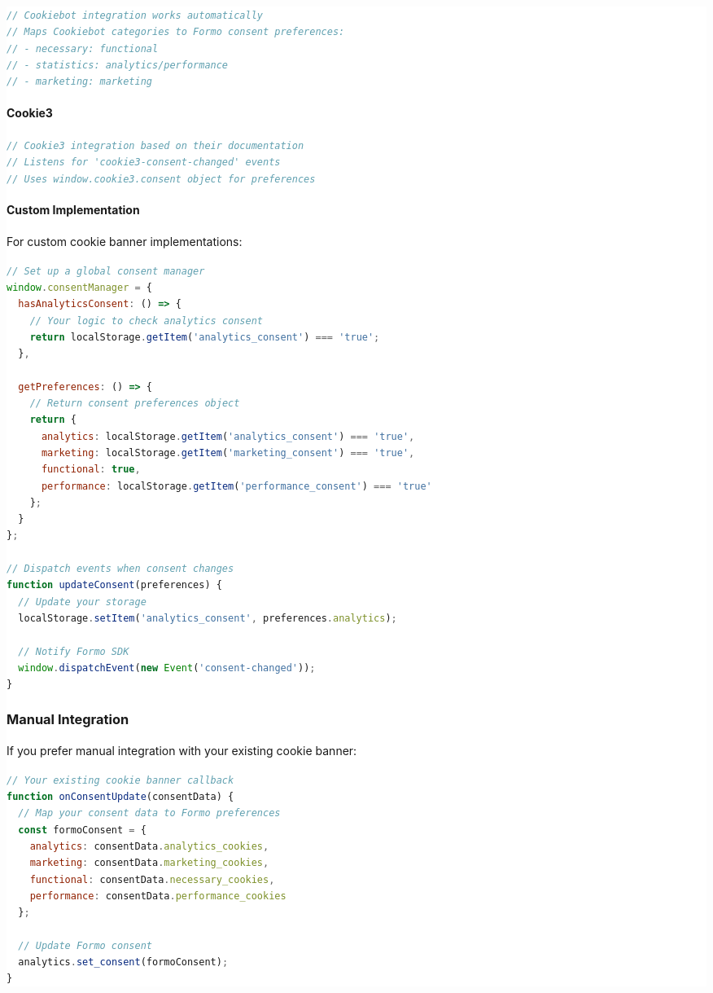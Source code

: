 ```javascript
// Cookiebot integration works automatically
// Maps Cookiebot categories to Formo consent preferences:
// - necessary: functional
// - statistics: analytics/performance  
// - marketing: marketing
```

#### Cookie3

```javascript
// Cookie3 integration based on their documentation
// Listens for 'cookie3-consent-changed' events
// Uses window.cookie3.consent object for preferences
```

#### Custom Implementation

For custom cookie banner implementations:

```javascript
// Set up a global consent manager
window.consentManager = {
  hasAnalyticsConsent: () => {
    // Your logic to check analytics consent
    return localStorage.getItem('analytics_consent') === 'true';
  },
  
  getPreferences: () => {
    // Return consent preferences object
    return {
      analytics: localStorage.getItem('analytics_consent') === 'true',
      marketing: localStorage.getItem('marketing_consent') === 'true',
      functional: true,
      performance: localStorage.getItem('performance_consent') === 'true'
    };
  }
};

// Dispatch events when consent changes
function updateConsent(preferences) {
  // Update your storage
  localStorage.setItem('analytics_consent', preferences.analytics);
  
  // Notify Formo SDK
  window.dispatchEvent(new Event('consent-changed'));
}
```

### Manual Integration

If you prefer manual integration with your existing cookie banner:

```javascript
// Your existing cookie banner callback
function onConsentUpdate(consentData) {
  // Map your consent data to Formo preferences
  const formoConsent = {
    analytics: consentData.analytics_cookies,
    marketing: consentData.marketing_cookies,
    functional: consentData.necessary_cookies,
    performance: consentData.performance_cookies
  };
  
  // Update Formo consent
  analytics.set_consent(formoConsent);
}
```